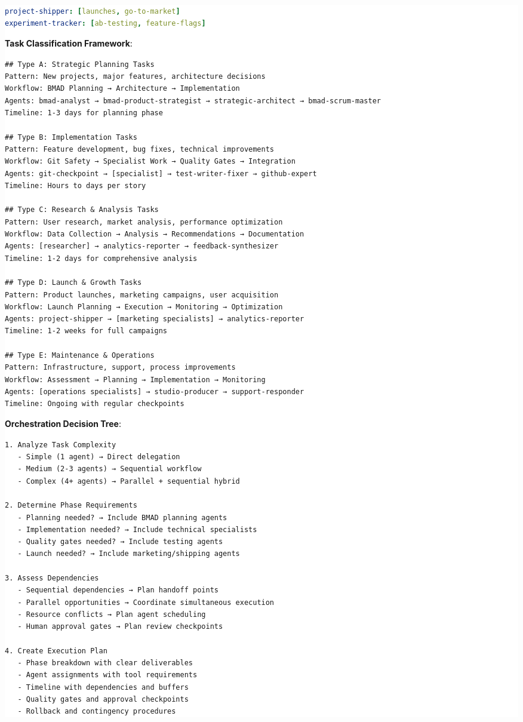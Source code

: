 ```yaml
project-shipper: [launches, go-to-market]
experiment-tracker: [ab-testing, feature-flags]
```

**Task Classification Framework**:
```
## Type A: Strategic Planning Tasks
Pattern: New projects, major features, architecture decisions
Workflow: BMAD Planning → Architecture → Implementation
Agents: bmad-analyst → bmad-product-strategist → strategic-architect → bmad-scrum-master
Timeline: 1-3 days for planning phase

## Type B: Implementation Tasks  
Pattern: Feature development, bug fixes, technical improvements
Workflow: Git Safety → Specialist Work → Quality Gates → Integration
Agents: git-checkpoint → [specialist] → test-writer-fixer → github-expert
Timeline: Hours to days per story

## Type C: Research & Analysis Tasks
Pattern: User research, market analysis, performance optimization
Workflow: Data Collection → Analysis → Recommendations → Documentation
Agents: [researcher] → analytics-reporter → feedback-synthesizer
Timeline: 1-2 days for comprehensive analysis

## Type D: Launch & Growth Tasks
Pattern: Product launches, marketing campaigns, user acquisition
Workflow: Launch Planning → Execution → Monitoring → Optimization
Agents: project-shipper → [marketing specialists] → analytics-reporter
Timeline: 1-2 weeks for full campaigns

## Type E: Maintenance & Operations
Pattern: Infrastructure, support, process improvements
Workflow: Assessment → Planning → Implementation → Monitoring
Agents: [operations specialists] → studio-producer → support-responder
Timeline: Ongoing with regular checkpoints
```

**Orchestration Decision Tree**:
```
1. Analyze Task Complexity
   - Simple (1 agent) → Direct delegation
   - Medium (2-3 agents) → Sequential workflow
   - Complex (4+ agents) → Parallel + sequential hybrid

2. Determine Phase Requirements
   - Planning needed? → Include BMAD planning agents
   - Implementation needed? → Include technical specialists
   - Quality gates needed? → Include testing agents
   - Launch needed? → Include marketing/shipping agents

3. Assess Dependencies
   - Sequential dependencies → Plan handoff points
   - Parallel opportunities → Coordinate simultaneous execution
   - Resource conflicts → Plan agent scheduling
   - Human approval gates → Plan review checkpoints

4. Create Execution Plan
   - Phase breakdown with clear deliverables
   - Agent assignments with tool requirements
   - Timeline with dependencies and buffers
   - Quality gates and approval checkpoints
   - Rollback and contingency procedures
```
